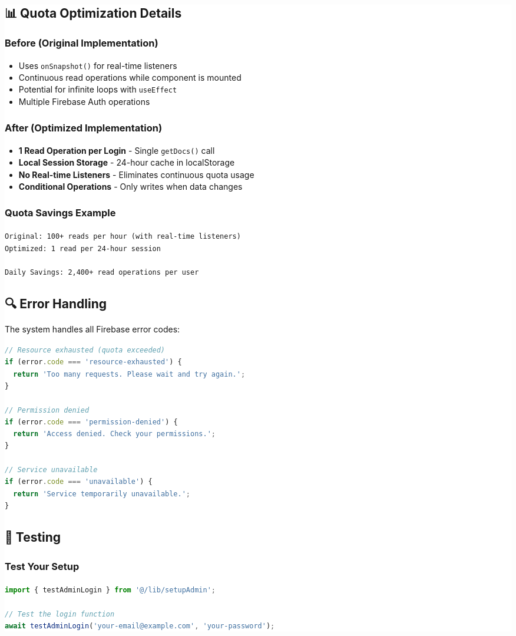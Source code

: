 ## 📊 Quota Optimization Details

### Before (Original Implementation)
- Uses `onSnapshot()` for real-time listeners
- Continuous read operations while component is mounted
- Potential for infinite loops with `useEffect`
- Multiple Firebase Auth operations

### After (Optimized Implementation)
- **1 Read Operation per Login** - Single `getDocs()` call
- **Local Session Storage** - 24-hour cache in localStorage
- **No Real-time Listeners** - Eliminates continuous quota usage
- **Conditional Operations** - Only writes when data changes

### Quota Savings Example
```
Original: 100+ reads per hour (with real-time listeners)
Optimized: 1 read per 24-hour session

Daily Savings: 2,400+ read operations per user
```

## 🔍 Error Handling

The system handles all Firebase error codes:

```typescript
// Resource exhausted (quota exceeded)
if (error.code === 'resource-exhausted') {
  return 'Too many requests. Please wait and try again.';
}

// Permission denied
if (error.code === 'permission-denied') {
  return 'Access denied. Check your permissions.';
}

// Service unavailable
if (error.code === 'unavailable') {
  return 'Service temporarily unavailable.';
}
```

## 🧪 Testing

### Test Your Setup
```typescript
import { testAdminLogin } from '@/lib/setupAdmin';

// Test the login function
await testAdminLogin('your-email@example.com', 'your-password');
```
